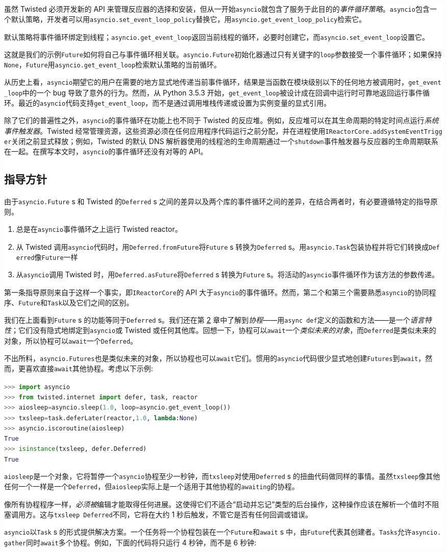 虽然 Twisted 必须开发新的 API 来管理反应器的选择和安装，但从一开始`asyncio`就包含了服务于此目的的*事件循环策略*。`asyncio`包含一个默认策略，开发者可以用`asyncio.set_event_loop_policy`替换它，用`asyncio.get_event_loop_policy`检索它。

默认策略将事件循环绑定到线程；`asyncio.get_event_loop`返回当前线程的循环，必要时创建它，而`asyncio.set_event_loop`设置它。

这就是我们的示例`Future`如何将自己与事件循环相关联。`asyncio.Future`初始化器通过只有关键字的`loop`参数接受一个事件循环；如果保持`None`，`Future`用`asyncio.get_event_loop`检索默认策略的当前循环。

从历史上看，`asyncio`期望它的用户在需要的地方显式地传递当前事件循环，结果是当函数在模块级别以下的任何地方被调用时，`get_event_loop`中的一个 bug 导致了意外的行为。然而，从 Python 3.5.3 开始，`get_event_loop`被设计成在回调中运行时可靠地返回运行事件循环。最近的`asyncio`代码支持`get_event_loop`，而不是通过调用堆栈传递或设置为实例变量的显式引用。

除了它们的普遍性之外，`asyncio`的事件循环在功能上也不同于 Twisted 的反应堆。例如，反应堆可以在其生命周期的特定时间点运行*系统事件触发器*。Twisted 经常管理资源，这些资源必须在任何应用程序代码运行之前分配，并在进程使用`IReactorCore.addSystemEventTrigger`关闭之前显式释放；例如，Twisted 的默认 DNS 解析器使用的线程池的生命周期通过一个`shutdown`事件触发器与反应器的生命周期联系在一起。在撰写本文时，`asyncio`的事件循环还没有对等的 API。

## 指导方针

由于`asyncio.Future` s 和 Twisted 的`Deferred` s 之间的差异以及两个库的事件循环之间的差异，在结合两者时，有必要遵循特定的指导原则。

1.  总是在`asyncio`事件循环之上运行 Twisted reactor。

2.  从 Twisted 调用`asyncio`代码时，用`Deferred.fromFuture`将`Future` s 转换为`Deferred` s。用`asyncio.Task`包装协程并将它们转换成`Deferred`像`Future`一样

3.  从`asyncio`调用 Twisted 时，用`Deferred.asFuture`将`Deferred` s 转换为`Future` s。将活动的`asyncio`事件循环作为该方法的参数传递。

第一条指导原则来自于这样一个事实，即`IReactorCore`的 API 大于`asyncio`的事件循环。然而，第二个和第三个需要熟悉`asyncio`的协同程序、`Future`和`Task`以及它们之间的区别。

我们在上面看到`Future` s 的功能等同于`Deferred` s。我们还在第 [2](02.html) 章中了解到*协程*——用`async def`定义的函数和方法——是一个*语言特性*；它们没有隐式地绑定到`asyncio`或 Twisted 或任何其他库。回想一下，协程可以`await`一个*类似未来的对象*，而`Deferred`是类似未来的对象，所以协程可以`await`一个`Deferred`。

不出所料，`asyncio.Futures`也是类似未来的对象，所以协程也可以`await`它们。惯用的`asyncio`代码很少显式地创建`Futures`到`await`，然而，更喜欢直接`await`其他协程。考虑以下示例:

```py
>>> import asyncio
>>> from twisted.internet import defer, task, reactor
>>> aiosleep=asyncio.sleep(1.0, loop=asyncio.get_event_loop())
>>> txsleep=task.deferLater(reactor,1.0, lambda:None)
>>> asyncio.iscoroutine(aiosleep)
True
>>> isinstance(txsleep, defer.Deferred)
True

```

`aiosleep`是一个对象，它将暂停一个`asyncio`协程至少一秒钟，而`txsleep`对使用`Deferred` s 的扭曲代码做同样的事情。虽然`txsleep`像其他任何一个一样是一个`Deferred`，但`aiosleep`实际上是一个适用于其他协程的`awaiting`的协程。

像所有协程程序一样，*必须被*编辑才能取得任何进展。这使得它们不适合“启动并忘记”类型的后台操作，这种操作应该在解析一个值时不阻塞调用方。这与`txsleep Deferred`不同，它将在大约 1 秒后触发，不管它是否有任何回调或错误。

`asyncio`以`Task` s 的形式提供解决方案。一个任务将一个协程包装在一个`Future`和`await` s 中，由`Future`代表其创建者。`Tasks`允许`asyncio.gather`同时`await`多个协程。例如，下面的代码将只运行 4 秒钟，而不是 6 秒钟:
